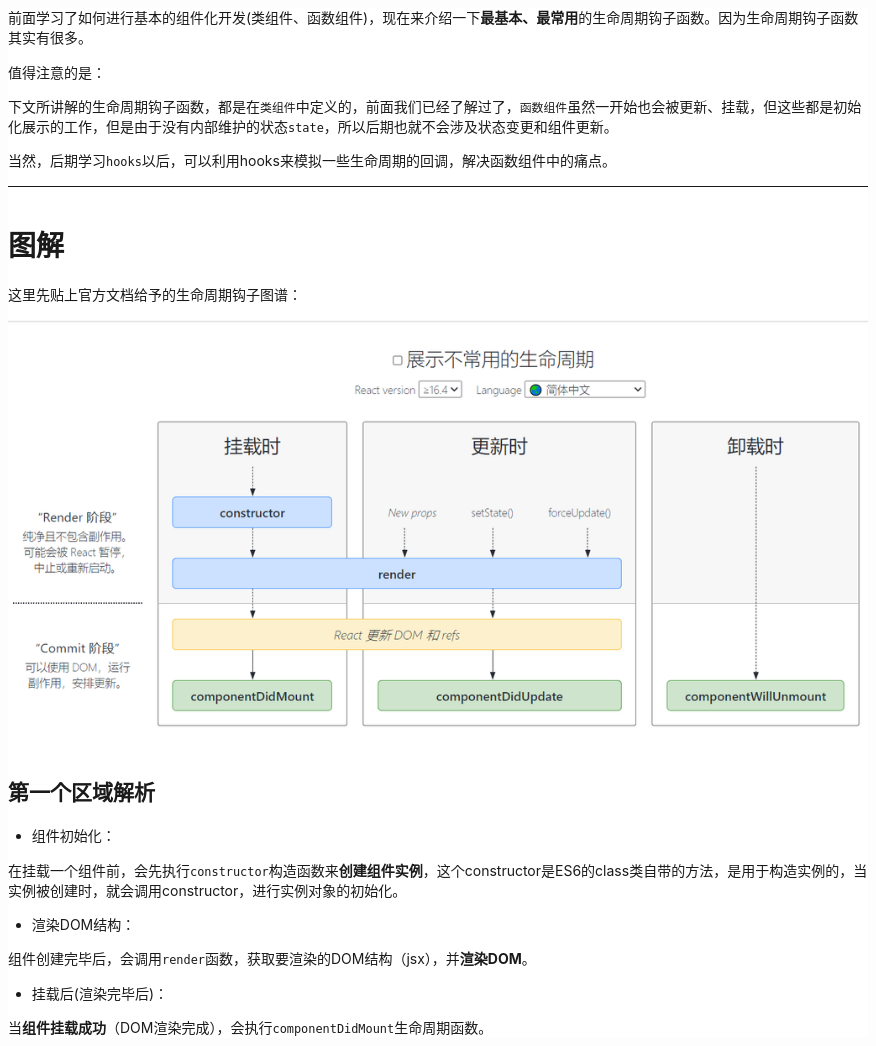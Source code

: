 前面学习了如何进行基本的组件化开发(类组件、函数组件)，现在来介绍一下**最基本、最常用**的生命周期钩子函数。因为生命周期钩子函数其实有很多。

值得注意的是：

​	下文所讲解的生命周期钩子函数，都是在`类组件`中定义的，前面我们已经了解过了，`函数组件`虽然一开始也会被更新、挂载，但这些都是初始化展示的工作，但是由于没有内部维护的状态`state`，所以后期也就不会涉及状态变更和组件更新。

​	当然，后期学习`hooks`以后，可以利用hooks来模拟一些生命周期的回调，解决函数组件中的痛点。

----

# 图解

这里先贴上官方文档给予的生命周期钩子图谱：

<img src="2-组件生命周期.assets/001.png" alt="001"/>

## 第一个区域解析

* 组件初始化：

​	在挂载一个组件前，会先执行`constructor`构造函数来**创建组件实例**，这个constructor是ES6的class类自带的方法，是用于构造实例的，当实例被创建时，就会调用constructor，进行实例对象的初始化。

* 渲染DOM结构：

​	组件创建完毕后，会调用`render`函数，获取要渲染的DOM结构（jsx），并**渲染DOM**。

* 挂载后(渲染完毕后)：

​	当**组件挂载成功**（DOM渲染完成），会执行`componentDidMount`生命周期函数。


